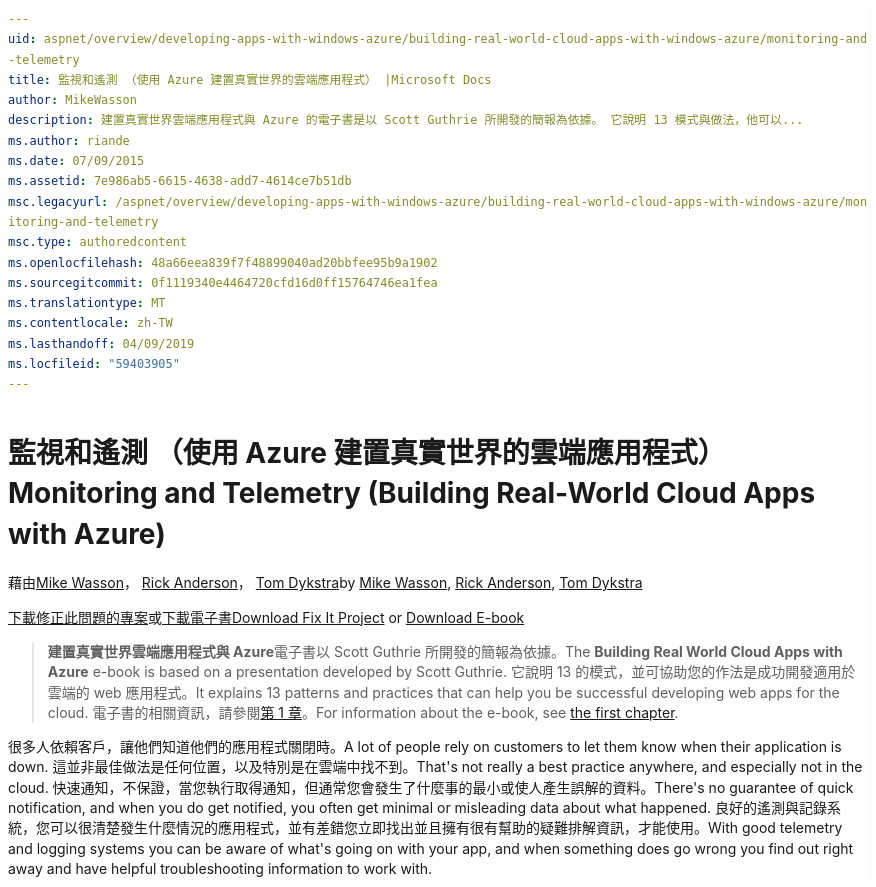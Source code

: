 ```yaml
---
uid: aspnet/overview/developing-apps-with-windows-azure/building-real-world-cloud-apps-with-windows-azure/monitoring-and-telemetry
title: 監視和遙測 （使用 Azure 建置真實世界的雲端應用程式） |Microsoft Docs
author: MikeWasson
description: 建置真實世界雲端應用程式與 Azure 的電子書是以 Scott Guthrie 所開發的簡報為依據。 它說明 13 模式與做法，他可以...
ms.author: riande
ms.date: 07/09/2015
ms.assetid: 7e986ab5-6615-4638-add7-4614ce7b51db
msc.legacyurl: /aspnet/overview/developing-apps-with-windows-azure/building-real-world-cloud-apps-with-windows-azure/monitoring-and-telemetry
msc.type: authoredcontent
ms.openlocfilehash: 48a66eea839f7f48899040ad20bbfee95b9a1902
ms.sourcegitcommit: 0f1119340e4464720cfd16d0ff15764746ea1fea
ms.translationtype: MT
ms.contentlocale: zh-TW
ms.lasthandoff: 04/09/2019
ms.locfileid: "59403905"
---
```

# <a name="monitoring-and-telemetry-building-real-world-cloud-apps-with-azure"></a><span data-ttu-id="3e6f1-104">監視和遙測 （使用 Azure 建置真實世界的雲端應用程式）</span><span class="sxs-lookup"><span data-stu-id="3e6f1-104">Monitoring and Telemetry (Building Real-World Cloud Apps with Azure)</span></span>

<span data-ttu-id="3e6f1-105">藉由[Mike Wasson](https://github.com/MikeWasson)， [Rick Anderson]((https://twitter.com/RickAndMSFT))， [Tom Dykstra](https://github.com/tdykstra)</span><span class="sxs-lookup"><span data-stu-id="3e6f1-105">by [Mike Wasson](https://github.com/MikeWasson), [Rick Anderson]((https://twitter.com/RickAndMSFT)), [Tom Dykstra](https://github.com/tdykstra)</span></span>

<span data-ttu-id="3e6f1-106">[下載修正此問題的專案](http://code.msdn.microsoft.com/Fix-It-app-for-Building-cdd80df4)或[下載電子書](http://blogs.msdn.com/b/microsoft_press/archive/2014/07/23/free-ebook-building-cloud-apps-with-microsoft-azure.aspx)</span><span class="sxs-lookup"><span data-stu-id="3e6f1-106">[Download Fix It Project](http://code.msdn.microsoft.com/Fix-It-app-for-Building-cdd80df4) or [Download E-book](http://blogs.msdn.com/b/microsoft_press/archive/2014/07/23/free-ebook-building-cloud-apps-with-microsoft-azure.aspx)</span></span>

> <span data-ttu-id="3e6f1-107">**建置真實世界雲端應用程式與 Azure**電子書以 Scott Guthrie 所開發的簡報為依據。</span><span class="sxs-lookup"><span data-stu-id="3e6f1-107">The **Building Real World Cloud Apps with Azure** e-book is based on a presentation developed by Scott Guthrie.</span></span> <span data-ttu-id="3e6f1-108">它說明 13 的模式，並可協助您的作法是成功開發適用於雲端的 web 應用程式。</span><span class="sxs-lookup"><span data-stu-id="3e6f1-108">It explains 13 patterns and practices that can help you be successful developing web apps for the cloud.</span></span> <span data-ttu-id="3e6f1-109">電子書的相關資訊，請參閱[第 1 章](introduction.md)。</span><span class="sxs-lookup"><span data-stu-id="3e6f1-109">For information about the e-book, see [the first chapter](introduction.md).</span></span>


<span data-ttu-id="3e6f1-110">很多人依賴客戶，讓他們知道他們的應用程式關閉時。</span><span class="sxs-lookup"><span data-stu-id="3e6f1-110">A lot of people rely on customers to let them know when their application is down.</span></span> <span data-ttu-id="3e6f1-111">這並非最佳做法是任何位置，以及特別是在雲端中找不到。</span><span class="sxs-lookup"><span data-stu-id="3e6f1-111">That's not really a best practice anywhere, and especially not in the cloud.</span></span> <span data-ttu-id="3e6f1-112">快速通知，不保證，當您執行取得通知，但通常您會發生了什麼事的最小或使人產生誤解的資料。</span><span class="sxs-lookup"><span data-stu-id="3e6f1-112">There's no guarantee of quick notification, and when you do get notified, you often get minimal or misleading data about what happened.</span></span> <span data-ttu-id="3e6f1-113">良好的遙測與記錄系統，您可以很清楚發生什麼情況的應用程式，並有差錯您立即找出並且擁有很有幫助的疑難排解資訊，才能使用。</span><span class="sxs-lookup"><span data-stu-id="3e6f1-113">With good telemetry and logging systems you can be aware of what's going on with your app, and when something does go wrong you find out right away and have helpful troubleshooting information to work with.</span></span>
